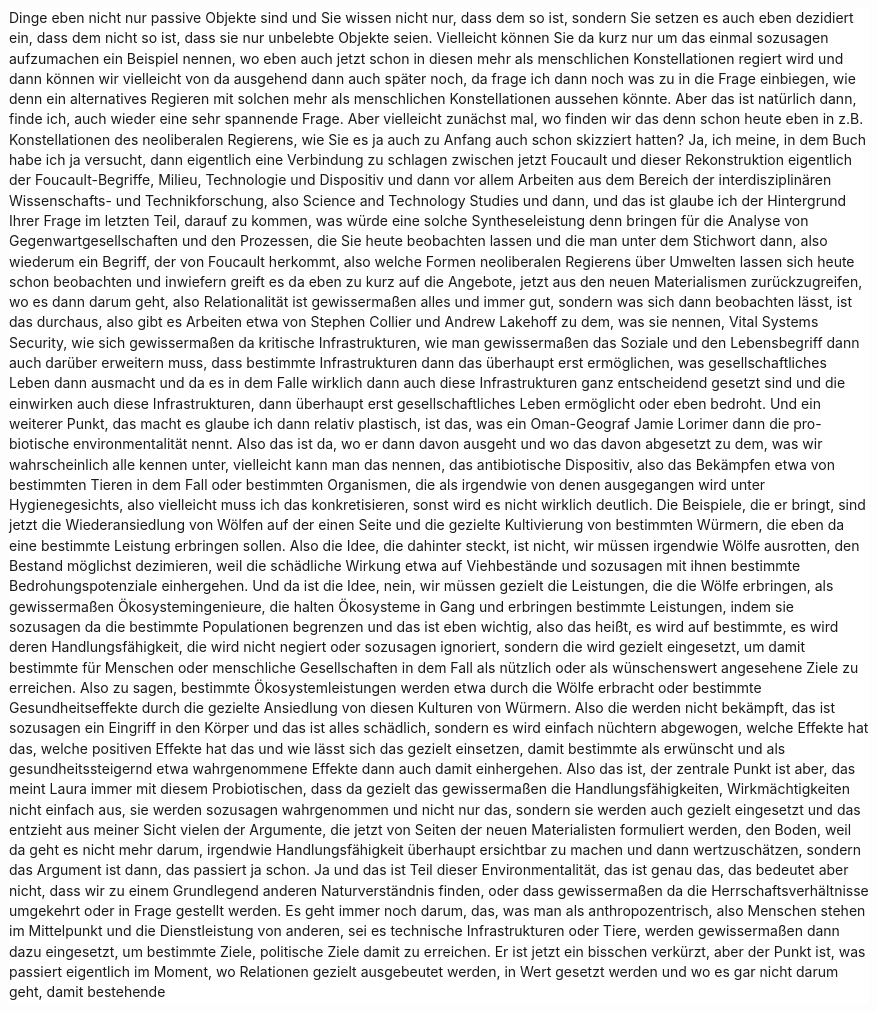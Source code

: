 Dinge eben nicht nur passive Objekte sind und Sie wissen nicht nur, dass dem so ist, sondern Sie setzen es auch eben dezidiert ein, dass dem nicht so ist, dass sie nur unbelebte Objekte seien. Vielleicht können Sie da kurz nur um das einmal sozusagen aufzumachen ein Beispiel nennen, wo eben auch jetzt schon in diesen mehr als menschlichen Konstellationen regiert wird und dann können wir vielleicht von da ausgehend dann auch später noch, da frage ich dann noch was zu in die Frage einbiegen, wie denn ein alternatives Regieren mit solchen mehr als menschlichen Konstellationen aussehen könnte. Aber das ist natürlich dann, finde ich, auch wieder eine sehr spannende Frage. Aber vielleicht zunächst mal, wo finden wir das denn schon heute eben in z.B. Konstellationen des neoliberalen Regierens, wie Sie es ja auch zu Anfang auch schon skizziert hatten? Ja, ich meine, in dem Buch habe ich ja versucht, dann eigentlich eine Verbindung zu schlagen zwischen jetzt Foucault und dieser Rekonstruktion eigentlich der Foucault-Begriffe, Milieu, Technologie und Dispositiv und dann vor allem Arbeiten aus dem Bereich der interdisziplinären Wissenschafts- und Technikforschung, also Science and Technology Studies und dann, und das ist glaube ich der Hintergrund Ihrer Frage im letzten Teil, darauf zu kommen, was würde eine solche Syntheseleistung denn bringen für die Analyse von Gegenwartgesellschaften und den Prozessen, die Sie heute beobachten lassen und die man unter dem Stichwort dann, also wiederum ein Begriff, der von Foucault herkommt, also welche Formen neoliberalen Regierens über Umwelten lassen sich heute schon beobachten und inwiefern greift es da eben zu kurz auf die Angebote, jetzt aus den neuen Materialismen zurückzugreifen, wo es dann darum geht, also Relationalität ist gewissermaßen alles und immer gut, sondern was sich dann beobachten lässt, ist das durchaus, also gibt es Arbeiten etwa von Stephen Collier und Andrew Lakehoff zu dem, was sie nennen, Vital Systems Security, wie sich gewissermaßen da kritische Infrastrukturen, wie man gewissermaßen das Soziale und den Lebensbegriff dann auch darüber erweitern muss, dass bestimmte Infrastrukturen dann das überhaupt erst ermöglichen, was gesellschaftliches Leben dann ausmacht und da es in dem Falle wirklich dann auch diese Infrastrukturen ganz entscheidend gesetzt sind und die einwirken auch diese Infrastrukturen, dann überhaupt erst gesellschaftliches Leben ermöglicht oder eben bedroht. Und ein weiterer Punkt, das macht es glaube ich dann relativ plastisch, ist das, was ein Oman-Geograf Jamie Lorimer dann die pro-biotische environmentalität nennt. Also das ist da, wo er dann davon ausgeht und wo das davon abgesetzt zu dem, was wir wahrscheinlich alle kennen unter, vielleicht kann man das nennen, das antibiotische Dispositiv, also das Bekämpfen etwa von bestimmten Tieren in dem Fall oder bestimmten Organismen, die als irgendwie von denen ausgegangen wird unter Hygienegesichts, also vielleicht muss ich das konkretisieren, sonst wird es nicht wirklich deutlich. Die Beispiele, die er bringt, sind jetzt die Wiederansiedlung von Wölfen auf der einen Seite und die gezielte Kultivierung von bestimmten Würmern, die eben da eine bestimmte Leistung erbringen sollen. Also die Idee, die dahinter steckt, ist nicht, wir müssen irgendwie Wölfe ausrotten, den Bestand möglichst dezimieren, weil die schädliche Wirkung etwa auf Viehbestände und sozusagen mit ihnen bestimmte Bedrohungspotenziale einhergehen. Und da ist die Idee, nein, wir müssen gezielt die Leistungen, die die Wölfe erbringen, als gewissermaßen Ökosystemingenieure, die halten Ökosysteme in Gang und erbringen bestimmte Leistungen, indem sie sozusagen da die bestimmte Populationen begrenzen und das ist eben wichtig, also das heißt, es wird auf bestimmte, es wird deren Handlungsfähigkeit, die wird nicht negiert oder sozusagen ignoriert, sondern die wird gezielt eingesetzt, um damit bestimmte für Menschen oder menschliche Gesellschaften in dem Fall als nützlich oder als wünschenswert angesehene Ziele zu erreichen. Also zu sagen, bestimmte Ökosystemleistungen werden etwa durch die Wölfe erbracht oder bestimmte Gesundheitseffekte durch die gezielte Ansiedlung von diesen Kulturen von Würmern. Also die werden nicht bekämpft, das ist sozusagen ein Eingriff in den Körper und das ist alles schädlich, sondern es wird einfach nüchtern abgewogen, welche Effekte hat das, welche positiven Effekte hat das und wie lässt sich das gezielt einsetzen, damit bestimmte als erwünscht und als gesundheitssteigernd etwa wahrgenommene Effekte dann auch damit einhergehen. Also das ist, der zentrale Punkt ist aber, das meint Laura immer mit diesem Probiotischen, dass da gezielt das gewissermaßen die Handlungsfähigkeiten, Wirkmächtigkeiten nicht einfach aus, sie werden sozusagen wahrgenommen und nicht nur das, sondern sie werden auch gezielt eingesetzt und das entzieht aus meiner Sicht vielen der Argumente, die jetzt von Seiten der neuen Materialisten formuliert werden, den Boden, weil da geht es nicht mehr darum, irgendwie Handlungsfähigkeit überhaupt ersichtbar zu machen und dann wertzuschätzen, sondern das Argument ist dann, das passiert ja schon. Ja und das ist Teil dieser Environmentalität, das ist genau das, das bedeutet aber nicht, dass wir zu einem Grundlegend anderen Naturverständnis finden, oder dass gewissermaßen da die Herrschaftsverhältnisse umgekehrt oder in Frage gestellt werden. Es geht immer noch darum, das, was man als anthropozentrisch, also Menschen stehen im Mittelpunkt und die Dienstleistung von anderen, sei es technische Infrastrukturen oder Tiere, werden gewissermaßen dann dazu eingesetzt, um bestimmte Ziele, politische Ziele damit zu erreichen. Er ist jetzt ein bisschen verkürzt, aber der Punkt ist, was passiert eigentlich im Moment, wo Relationen gezielt ausgebeutet werden, in Wert gesetzt werden und wo es gar nicht darum geht, damit bestehende